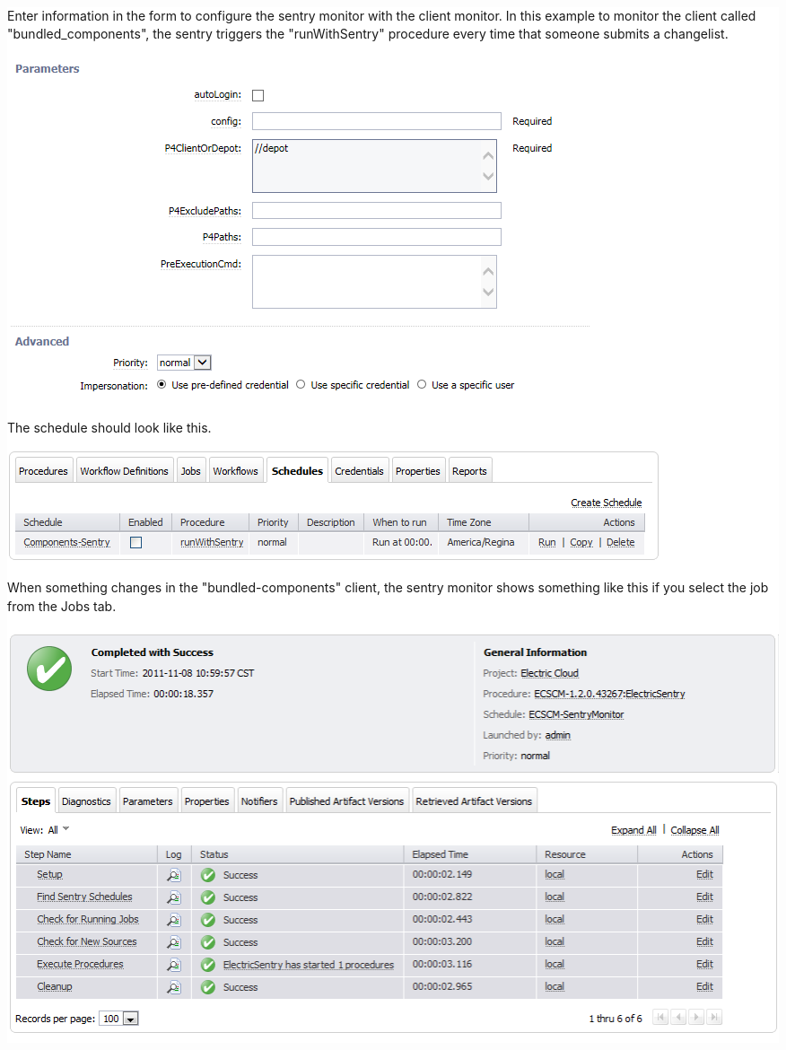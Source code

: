 Enter information in the form to configure the sentry monitor with the
client monitor. In this example to monitor the client called
"bundled\_components", the sentry triggers the "runWithSentry" procedure
every time that someone submits a changelist.

![image](htdocs/images/sentry-3.png)

The schedule should look like this.

![image](htdocs/images/sentry-4.png)

When something changes in the "bundled-components" client, the sentry
monitor shows something like this if you select the job from the Jobs
tab.

![image](htdocs/images/sentry-5.png)
